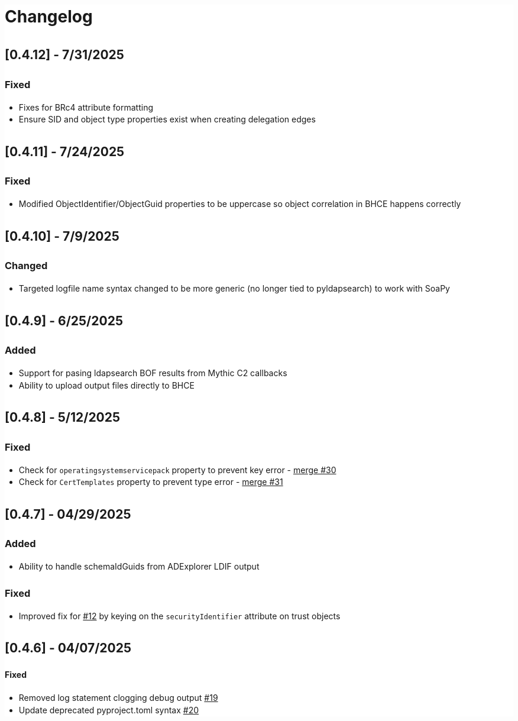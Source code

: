 # Changelog
## [0.4.12] - 7/31/2025
### Fixed
- Fixes for BRc4 attribute formatting
- Ensure SID and object type properties exist when creating delegation edges


## [0.4.11] - 7/24/2025
### Fixed
- Modified ObjectIdentifier/ObjectGuid properties to be uppercase so object correlation in BHCE happens correctly

## [0.4.10] - 7/9/2025
### Changed
- Targeted logfile name syntax changed to be more generic (no longer tied to pyldapsearch) to work with SoaPy

## [0.4.9] - 6/25/2025
### Added
- Support for pasing ldapsearch BOF results from Mythic C2 callbacks
- Ability to upload output files directly to BHCE

## [0.4.8] - 5/12/2025
### Fixed
- Check for `operatingsystemservicepack` property to prevent key error - [merge #30](https://github.com/coffeegist/bofhound/pull/30)
- Check for `CertTemplates` property to prevent type error - [merge #31](https://github.com/coffeegist/bofhound/pull/31)

## [0.4.7] - 04/29/2025
### Added
- Ability to handle schemaIdGuids from ADExplorer LDIF output

### Fixed
- Improved fix for [#12](https://github.com/coffeegist/bofhound/issues/12) by keying on the `securityIdentifier` attribute on trust objects

## [0.4.6] - 04/07/2025
#### Fixed
- Removed log statement clogging debug output [#19](https://github.com/coffeegist/bofhound/issues/19) 
- Update deprecated pyproject.toml syntax [#20](https://github.com/coffeegist/bofhound/issues/20) 
